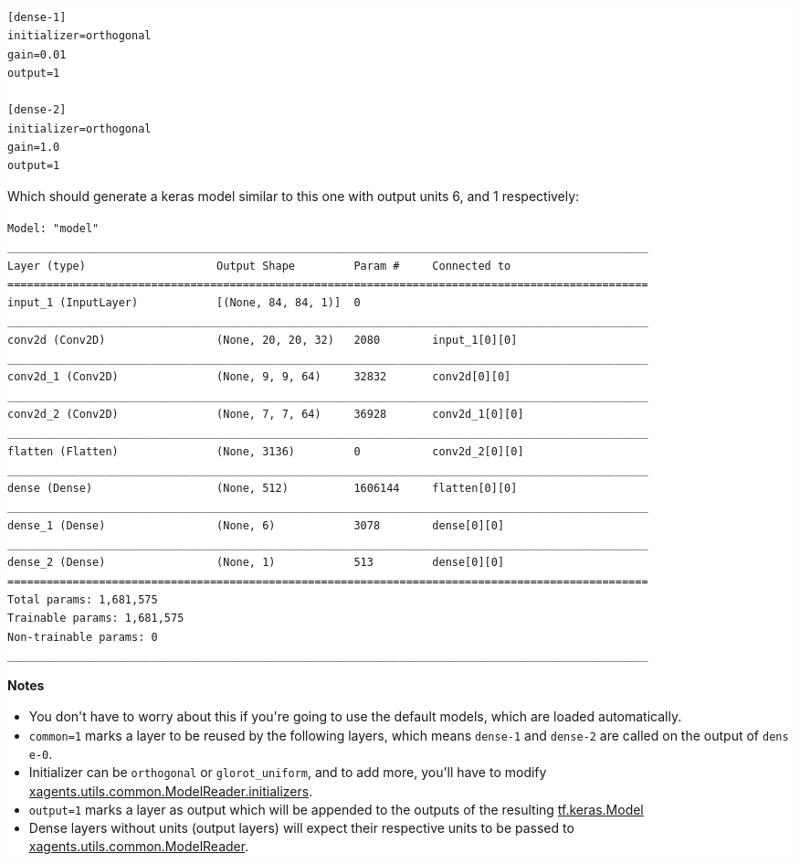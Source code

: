    [dense-1]
    initializer=orthogonal
    gain=0.01
    output=1
    
    [dense-2]
    initializer=orthogonal
    gain=1.0
    output=1

Which should generate a keras model similar to this one with output units 6, and 1 respectively:

    Model: "model"
    __________________________________________________________________________________________________
    Layer (type)                    Output Shape         Param #     Connected to                     
    ==================================================================================================
    input_1 (InputLayer)            [(None, 84, 84, 1)]  0                                            
    __________________________________________________________________________________________________
    conv2d (Conv2D)                 (None, 20, 20, 32)   2080        input_1[0][0]                    
    __________________________________________________________________________________________________
    conv2d_1 (Conv2D)               (None, 9, 9, 64)     32832       conv2d[0][0]                     
    __________________________________________________________________________________________________
    conv2d_2 (Conv2D)               (None, 7, 7, 64)     36928       conv2d_1[0][0]                   
    __________________________________________________________________________________________________
    flatten (Flatten)               (None, 3136)         0           conv2d_2[0][0]                   
    __________________________________________________________________________________________________
    dense (Dense)                   (None, 512)          1606144     flatten[0][0]                    
    __________________________________________________________________________________________________
    dense_1 (Dense)                 (None, 6)            3078        dense[0][0]                      
    __________________________________________________________________________________________________
    dense_2 (Dense)                 (None, 1)            513         dense[0][0]                      
    ==================================================================================================
    Total params: 1,681,575
    Trainable params: 1,681,575
    Non-trainable params: 0
    __________________________________________________________________________________________________

**Notes**

* You don't have to worry about this if you're going to use the default models,
  which are loaded automatically.
* `common=1` marks a layer to be reused by the following layers, which means
`dense-1` and `dense-2` are called on the output of `dense-0`.
* Initializer can be `orthogonal` or `glorot_uniform`, and to add more, 
you'll have to modify [xagents.utils.common.ModelReader.initializers](https://github.com/alternativebug/xagents/blob/d81e446bdd37d621fb4c3c1999a35306d70047b7/xagents/utils/common.py#L169).
* `output=1` marks a layer as output which will be appended to the outputs 
of the resulting [tf.keras.Model](https://www.tensorflow.org/api_docs/python/tf/keras/Model)
* Dense layers without units (output layers) will expect their respective units to be passed
to [xagents.utils.common.ModelReader](https://github.com/alternativebug/xagents/blob/d81e446bdd37d621fb4c3c1999a35306d70047b7/xagents/utils/common.py#L151).


[contributors-shield]: https://img.shields.io/github/contributors/alternativebug/xagents?style=flat-square
[contributors-url]: https://github.com/alternativebug/xagents/graphs/contributors
[forks-shield]: https://img.shields.io/github/forks/alternativebug/xagents?style=flat-square
[forks-url]: https://github.com/alternativebug/xagents/network/members
[stars-shield]: https://img.shields.io/github/stars/alternativebug/xagents?style=flat-square
[stars-url]: https://github.com/alternativebug/xagents/stargazers
[issues-shield]: https://img.shields.io/github/issues/alternativebug/xagents?style=flat-square
[issues-url]: https://github.com/alternativebug/xagents/issues
[license-shield]: https://img.shields.io/github/license/alternativebug/xagents
[license-url]: https://github.com/alternativebug/xagents/blob/master/LICENSE